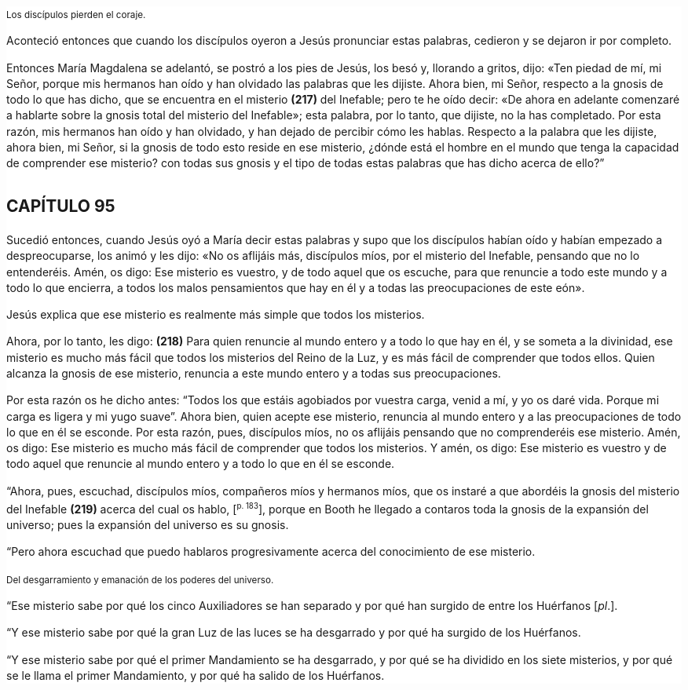 <small>Los discípulos pierden el coraje.</small>

Aconteció entonces que cuando los discípulos oyeron a Jesús pronunciar estas palabras, cedieron y se dejaron ir por completo.

Entonces María Magdalena se adelantó, se postró a los pies de Jesús, los besó y, llorando a gritos, dijo: «Ten piedad de mí, mi Señor, porque mis hermanos han oído y han olvidado las palabras que les dijiste. Ahora bien, mi Señor, respecto a la gnosis de todo lo que has dicho, que se encuentra en el misterio **(217)** del Inefable; pero te he oído decir: «De ahora en adelante comenzaré a hablarte sobre la gnosis total del misterio del Inefable»; esta palabra, por lo tanto, que dijiste, no la has completado. Por esta razón, mis hermanos han oído y han olvidado, y han dejado de percibir cómo les hablas. Respecto a la palabra que les dijiste, ahora bien, mi Señor, si la gnosis de todo esto reside en ese misterio, ¿dónde está el hombre en el mundo que tenga la capacidad de comprender ese misterio? con todas sus gnosis y el tipo de todas estas palabras que has dicho acerca de ello?”

## CAPÍTULO 95

Sucedió entonces, cuando Jesús oyó a María decir estas palabras y supo que los discípulos habían oído y habían empezado a despreocuparse, los animó y les dijo: «No os aflijáis más, discípulos míos, por el misterio del Inefable, pensando que no lo entenderéis. Amén, os digo: Ese misterio es vuestro, y de todo aquel que os escuche, para que renuncie a todo este mundo y a todo lo que encierra, a todos los malos pensamientos que hay en él y a todas las preocupaciones de este eón».

Jesús explica que ese misterio es realmente más simple que todos los misterios.

Ahora, por lo tanto, les digo: **(218)** Para quien renuncie al mundo entero y a todo lo que hay en él, y se someta a la divinidad, ese misterio es mucho más fácil que todos los misterios del Reino de la Luz, y es más fácil de comprender que todos ellos. Quien alcanza la gnosis de ese misterio, renuncia a este mundo entero y a todas sus preocupaciones.

Por esta razón os he dicho antes: “Todos los que estáis agobiados por vuestra carga, venid a mí, y yo os daré vida. Porque mi carga es ligera y mi yugo suave”. Ahora bien, quien acepte ese misterio, renuncia al mundo entero y a las preocupaciones de todo lo que en él se esconde. Por esta razón, pues, discípulos míos, no os aflijáis pensando que no comprenderéis ese misterio. Amén, os digo: Ese misterio es mucho más fácil de comprender que todos los misterios. Y amén, os digo: Ese misterio es vuestro y de todo aquel que renuncie al mundo entero y a todo lo que en él se esconde.

“Ahora, pues, escuchad, discípulos míos, compañeros míos y hermanos míos, que os instaré a que abordéis la gnosis del misterio del Inefable **(219)** acerca del cual os hablo, <span id="p183">[<sup><small>p. 183</small></sup>]</span>, porque en Booth he llegado a contaros toda la gnosis de la expansión del universo; pues la expansión del universo es su gnosis.

“Pero ahora escuchad que puedo hablaros progresivamente acerca del conocimiento de ese misterio.

<small>Del desgarramiento y emanación de los poderes del universo.</small>

“Ese misterio sabe por qué los cinco Auxiliadores se han separado y por qué han surgido de entre los Huérfanos \[_pl_.\].

“Y ese misterio sabe por qué la gran Luz de las luces se ha desgarrado y por qué ha surgido de los Huérfanos.

“Y ese misterio sabe por qué el primer Mandamiento se ha desgarrado, y por qué se ha dividido en los siete misterios, y por qué se le llama el primer Mandamiento, y por qué ha salido de los Huérfanos.


[^1]: 210:1 Estas dos frases están colocadas al final del párrafo anterior, pero claramente pertenecen aquí.